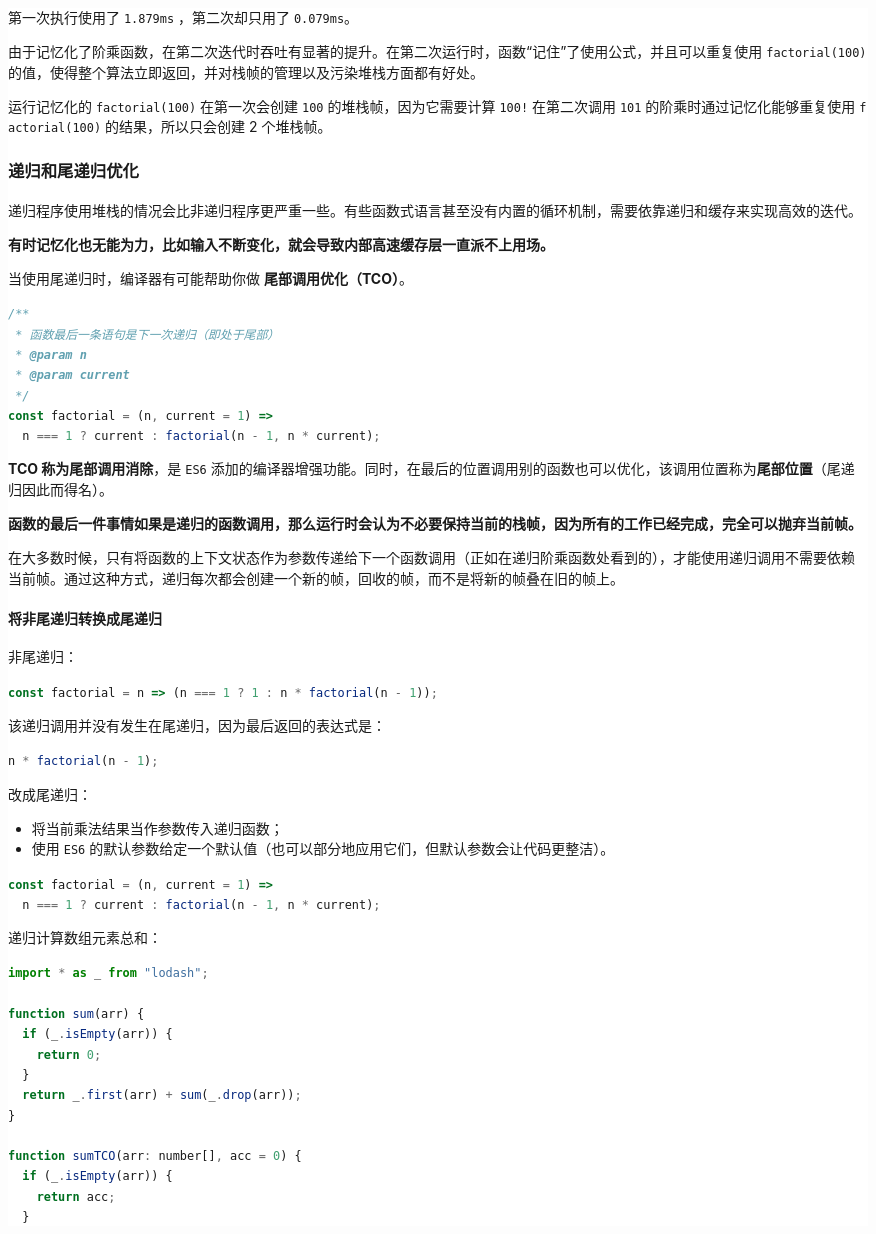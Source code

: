 第一次执行使用了 `1.879ms` ，第二次却只用了 `0.079ms`。

由于记忆化了阶乘函数，在第二次迭代时吞吐有显著的提升。在第二次运行时，函数“记住”了使用公式，并且可以重复使用 `factorial(100)` 的值，使得整个算法立即返回，并对栈帧的管理以及污染堆栈方面都有好处。

运行记忆化的 `factorial(100)` 在第一次会创建 `100` 的堆栈帧，因为它需要计算 `100!` 在第二次调用 `101` 的阶乘时通过记忆化能够重复使用 `factorial(100)` 的结果，所以只会创建 2 个堆栈帧。

### 递归和尾递归优化

递归程序使用堆栈的情况会比非递归程序更严重一些。有些函数式语言甚至没有内置的循环机制，需要依靠递归和缓存来实现高效的迭代。

**有时记忆化也无能为力，比如输入不断变化，就会导致内部高速缓存层一直派不上用场。**

当使用尾递归时，编译器有可能帮助你做 **尾部调用优化（TCO）**。

```js
/**
 * 函数最后一条语句是下一次递归（即处于尾部）
 * @param n
 * @param current
 */
const factorial = (n, current = 1) =>
  n === 1 ? current : factorial(n - 1, n * current);
```

**TCO 称为尾部调用消除**，是 `ES6` 添加的编译器增强功能。同时，在最后的位置调用别的函数也可以优化，该调用位置称为**尾部位置**（尾递归因此而得名）。

**函数的最后一件事情如果是递归的函数调用，那么运行时会认为不必要保持当前的栈帧，因为所有的工作已经完成，完全可以抛弃当前帧。**

在大多数时候，只有将函数的上下文状态作为参数传递给下一个函数调用（正如在递归阶乘函数处看到的），才能使用递归调用不需要依赖当前帧。通过这种方式，递归每次都会创建一个新的帧，回收的帧，而不是将新的帧叠在旧的帧上。

#### 将非尾递归转换成尾递归

非尾递归：

```js
const factorial = n => (n === 1 ? 1 : n * factorial(n - 1));
```

该递归调用并没有发生在尾递归，因为最后返回的表达式是：

```js
n * factorial(n - 1);
```

改成尾递归：

- 将当前乘法结果当作参数传入递归函数；
- 使用 `ES6` 的默认参数给定一个默认值（也可以部分地应用它们，但默认参数会让代码更整洁）。

```js
const factorial = (n, current = 1) =>
  n === 1 ? current : factorial(n - 1, n * current);
```

递归计算数组元素总和：

```js
import * as _ from "lodash";

function sum(arr) {
  if (_.isEmpty(arr)) {
    return 0;
  }
  return _.first(arr) + sum(_.drop(arr));
}

function sumTCO(arr: number[], acc = 0) {
  if (_.isEmpty(arr)) {
    return acc;
  }
```